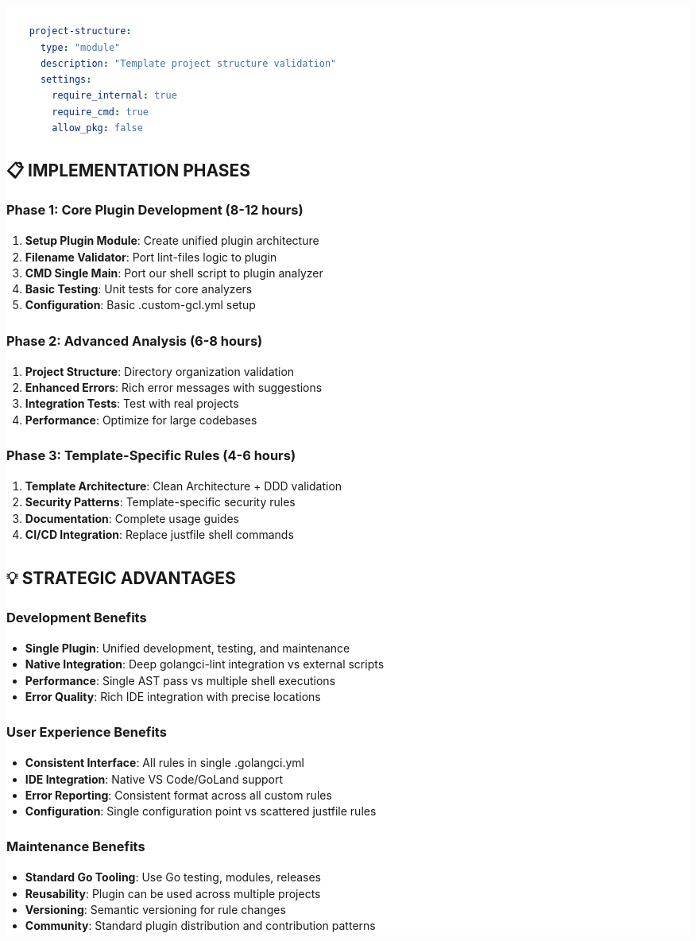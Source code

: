 ```yaml
    
    project-structure:
      type: "module" 
      description: "Template project structure validation"
      settings:
        require_internal: true
        require_cmd: true
        allow_pkg: false
```

## 📋 IMPLEMENTATION PHASES

### Phase 1: Core Plugin Development (8-12 hours)
1. **Setup Plugin Module**: Create unified plugin architecture
2. **Filename Validator**: Port lint-files logic to plugin
3. **CMD Single Main**: Port our shell script to plugin analyzer  
4. **Basic Testing**: Unit tests for core analyzers
5. **Configuration**: Basic .custom-gcl.yml setup

### Phase 2: Advanced Analysis (6-8 hours) 
1. **Project Structure**: Directory organization validation
2. **Enhanced Errors**: Rich error messages with suggestions
3. **Integration Tests**: Test with real projects
4. **Performance**: Optimize for large codebases

### Phase 3: Template-Specific Rules (4-6 hours)
1. **Template Architecture**: Clean Architecture + DDD validation
2. **Security Patterns**: Template-specific security rules
3. **Documentation**: Complete usage guides
4. **CI/CD Integration**: Replace justfile shell commands

## 💡 STRATEGIC ADVANTAGES

### Development Benefits
- **Single Plugin**: Unified development, testing, and maintenance
- **Native Integration**: Deep golangci-lint integration vs external scripts
- **Performance**: Single AST pass vs multiple shell executions
- **Error Quality**: Rich IDE integration with precise locations

### User Experience Benefits
- **Consistent Interface**: All rules in single .golangci.yml
- **IDE Integration**: Native VS Code/GoLand support  
- **Error Reporting**: Consistent format across all custom rules
- **Configuration**: Single configuration point vs scattered justfile rules

### Maintenance Benefits
- **Standard Go Tooling**: Use Go testing, modules, releases
- **Reusability**: Plugin can be used across multiple projects
- **Versioning**: Semantic versioning for rule changes
- **Community**: Standard plugin distribution and contribution patterns
